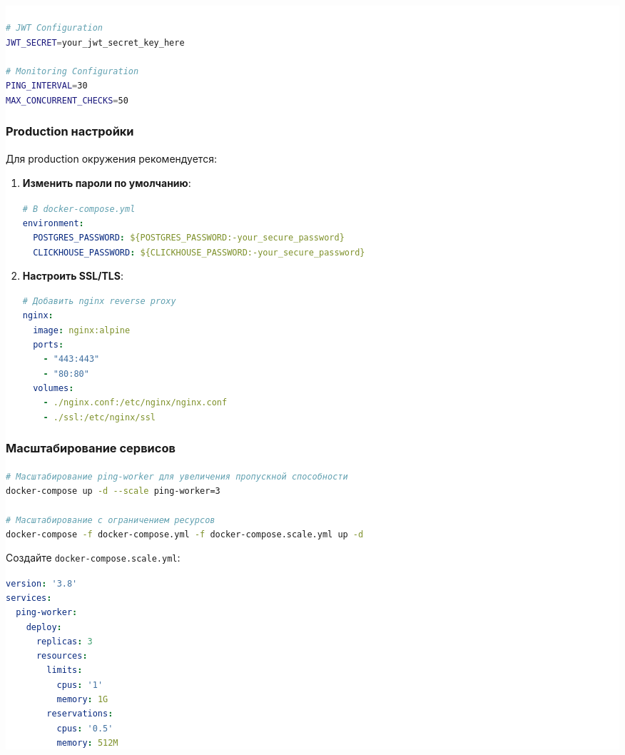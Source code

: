 ```bash

# JWT Configuration
JWT_SECRET=your_jwt_secret_key_here

# Monitoring Configuration
PING_INTERVAL=30
MAX_CONCURRENT_CHECKS=50
```

### Production настройки

Для production окружения рекомендуется:

1. **Изменить пароли по умолчанию**:
   ```yaml
   # В docker-compose.yml
   environment:
     POSTGRES_PASSWORD: ${POSTGRES_PASSWORD:-your_secure_password}
     CLICKHOUSE_PASSWORD: ${CLICKHOUSE_PASSWORD:-your_secure_password}
   ```

2. **Настроить SSL/TLS**:
   ```yaml
   # Добавить nginx reverse proxy
   nginx:
     image: nginx:alpine
     ports:
       - "443:443"
       - "80:80"
     volumes:
       - ./nginx.conf:/etc/nginx/nginx.conf
       - ./ssl:/etc/nginx/ssl
   ```
   
### Масштабирование сервисов

```bash
# Масштабирование ping-worker для увеличения пропускной способности
docker-compose up -d --scale ping-worker=3

# Масштабирование с ограничением ресурсов
docker-compose -f docker-compose.yml -f docker-compose.scale.yml up -d
```

Создайте `docker-compose.scale.yml`:

```yaml
version: '3.8'
services:
  ping-worker:
    deploy:
      replicas: 3
      resources:
        limits:
          cpus: '1'
          memory: 1G
        reservations:
          cpus: '0.5'
          memory: 512M
```

